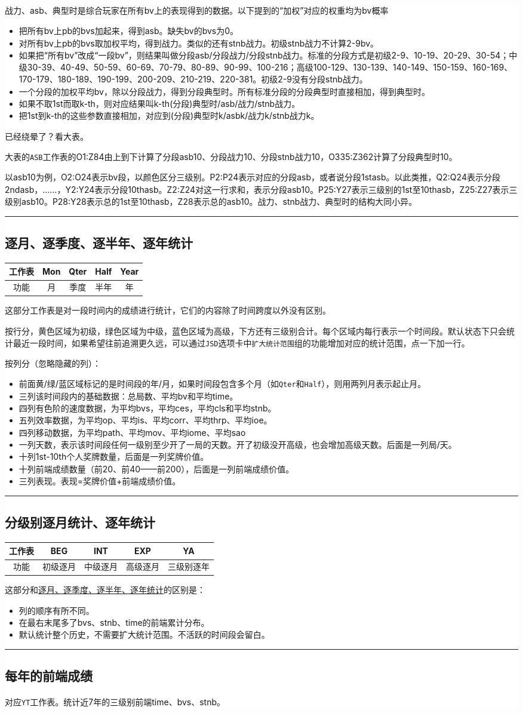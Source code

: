 战力、asb、典型时是综合玩家在所有bv上的表现得到的数据。以下提到的“加权”对应的权重均为bv概率
- 把所有bv上pb的bvs加起来，得到asb。缺失bv的bvs为0。
- 对所有bv上pb的bvs取加权平均，得到战力。类似的还有stnb战力。初级stnb战力不计算2-9bv。
- 如果把“所有bv”改成“一段bv”，则结果叫做分段asb/分段战力/分段stnb战力。标准的分段方式是初级2-9、10-19、20-29、30-54；中级30-39、40-49、50-59、60-69、70-79、80-89、90-99、100-216；高级100-129、130-139、140-149、150-159、160-169、170-179、180-189、190-199、200-209、210-219、220-381。初级2-9没有分段stnb战力。
- 一个分段的加权平均bv，除以分段战力，得到分段典型时。所有标准分段的分段典型时直接相加，得到典型时。
- 如果不取1st而取k-th，则对应结果叫k-th(分段)典型时/asb/战力/stnb战力。
- 把1st到k-th的这些参数直接相加，对应到(分段)典型时k/asbk/战力k/stnb战力k。

已经绕晕了？看大表。

大表的`ASB`工作表的O1:Z84由上到下计算了分段asb10、分段战力10、分段stnb战力10，O335:Z362计算了分段典型时10。

以asb10为例，O2:O24表示bv段，以颜色区分三级别。P2:P24表示对应的分段asb，或者说分段1stasb。以此类推，Q2:Q24表示分段2ndasb，……，Y2:Y24表示分段10thasb。Z2:Z24对这一行求和，表示分段asb10。P25:Y27表示三级别的1st至10thasb，Z25:Z27表示三级别asb10。P28:Y28表示总的1st至10thasb，Z28表示总的asb10。战力、stnb战力、典型时的结构大同小异。

___
## 逐月、逐季度、逐半年、逐年统计 <a name="mon"></a>
|工作表|Mon|Qter|Half|Year|
|:-:|:-:|:-:|:-:|:-:|
|功能|月|季度|半年|年|

这部分工作表是对一段时间内的成绩进行统计，它们的内容除了时间跨度以外没有区别。

按行分，黄色区域为初级，绿色区域为中级，蓝色区域为高级，下方还有三级别合计。每个区域内每行表示一个时间段。默认状态下只会统计最近一段时间，如果希望往前追溯更久远，可以通过`JSD`选项卡中`扩大统计范围`组的功能增加对应的统计范围，点一下加一行。

按列分（忽略隐藏的列）：
- 前面黄/绿/蓝区域标记的是时间段的年/月，如果时间段包含多个月（如`Qter`和`Half`），则用两列月表示起止月。
- 三列该时间段内的基础数据：总局数、平均bv和平均time。
- 四列有色阶的速度数据，为平均bvs，平均ces，平均cls和平均stnb。
- 五列效率数据，为平均op、平均is、平均corr、平均thrp、平均ioe。
- 四列移动数据，为平均path、平均mov、平均iome、平均sao
- 一列天数，表示该时间段任何一级别至少开了一局的天数。开了初级没开高级，也会增加高级天数。后面是一列局/天。
- 十列1st-10th个人奖牌数量，后面是一列奖牌价值。
- 十列前端成绩数量（前20、前40——前200），后面是一列前端成绩价值。
- 三列表现。表现=奖牌价值+前端成绩价值。

___
## 分级别逐月统计、逐年统计
|工作表|BEG|INT|EXP|YA|
|:-:|:-:|:-:|:-:|:-:|
|功能|初级逐月|中级逐月|高级逐月|三级别逐年|

这部分和[逐月、逐季度、逐半年、逐年统计](#mon)的区别是：
- 列的顺序有所不同。
- 在最右末尾多了bvs、stnb、time的前端累计分布。
- 默认统计整个历史，不需要扩大统计范围。不活跃的时间段会留白。

___
## 每年的前端成绩
对应`YT`工作表。统计近7年的三级别前端time、bvs、stnb。
